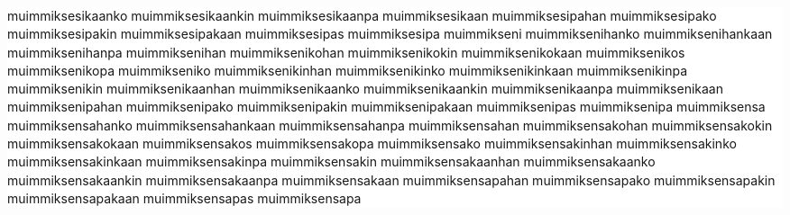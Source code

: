 muimmiksesikaanko
muimmiksesikaankin
muimmiksesikaanpa
muimmiksesikaan
muimmiksesipahan
muimmiksesipako
muimmiksesipakin
muimmiksesipakaan
muimmiksesipas
muimmiksesipa
muimmikseni
muimmiksenihanko
muimmiksenihankaan
muimmiksenihanpa
muimmiksenihan
muimmiksenikohan
muimmiksenikokin
muimmiksenikokaan
muimmiksenikos
muimmiksenikopa
muimmikseniko
muimmiksenikinhan
muimmiksenikinko
muimmiksenikinkaan
muimmiksenikinpa
muimmiksenikin
muimmiksenikaanhan
muimmiksenikaanko
muimmiksenikaankin
muimmiksenikaanpa
muimmiksenikaan
muimmiksenipahan
muimmiksenipako
muimmiksenipakin
muimmiksenipakaan
muimmiksenipas
muimmiksenipa
muimmiksensa
muimmiksensahanko
muimmiksensahankaan
muimmiksensahanpa
muimmiksensahan
muimmiksensakohan
muimmiksensakokin
muimmiksensakokaan
muimmiksensakos
muimmiksensakopa
muimmiksensako
muimmiksensakinhan
muimmiksensakinko
muimmiksensakinkaan
muimmiksensakinpa
muimmiksensakin
muimmiksensakaanhan
muimmiksensakaanko
muimmiksensakaankin
muimmiksensakaanpa
muimmiksensakaan
muimmiksensapahan
muimmiksensapako
muimmiksensapakin
muimmiksensapakaan
muimmiksensapas
muimmiksensapa